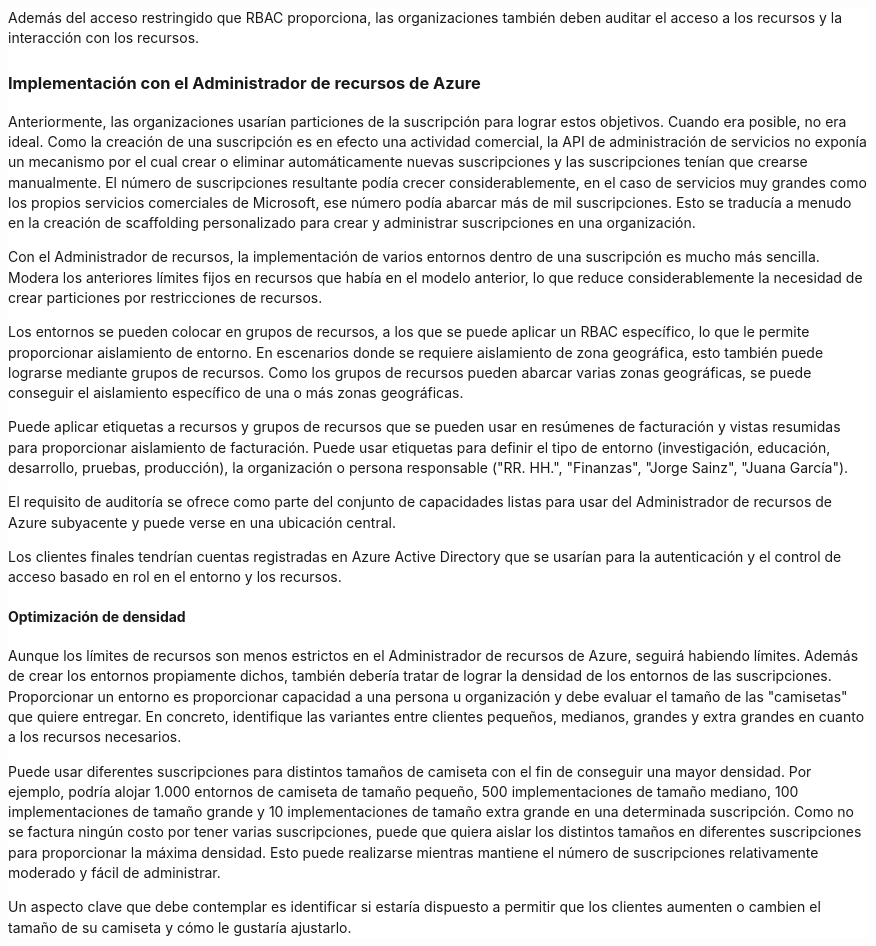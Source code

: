 Además del acceso restringido que RBAC proporciona, las organizaciones también deben auditar el acceso a los recursos y la interacción con los recursos.

### Implementación con el Administrador de recursos de Azure

Anteriormente, las organizaciones usarían particiones de la suscripción para lograr estos objetivos. Cuando era posible, no era ideal. Como la creación de una suscripción es en efecto una actividad comercial, la API de administración de servicios no exponía un mecanismo por el cual crear o eliminar automáticamente nuevas suscripciones y las suscripciones tenían que crearse manualmente. El número de suscripciones resultante podía crecer considerablemente, en el caso de servicios muy grandes como los propios servicios comerciales de Microsoft, ese número podía abarcar más de mil suscripciones. Esto se traducía a menudo en la creación de scaffolding personalizado para crear y administrar suscripciones en una organización.

Con el Administrador de recursos, la implementación de varios entornos dentro de una suscripción es mucho más sencilla. Modera los anteriores límites fijos en recursos que había en el modelo anterior, lo que reduce considerablemente la necesidad de crear particiones por restricciones de recursos.

Los entornos se pueden colocar en grupos de recursos, a los que se puede aplicar un RBAC específico, lo que le permite proporcionar aislamiento de entorno. En escenarios donde se requiere aislamiento de zona geográfica, esto también puede lograrse mediante grupos de recursos. Como los grupos de recursos pueden abarcar varias zonas geográficas, se puede conseguir el aislamiento específico de una o más zonas geográficas.

Puede aplicar etiquetas a recursos y grupos de recursos que se pueden usar en resúmenes de facturación y vistas resumidas para proporcionar aislamiento de facturación. Puede usar etiquetas para definir el tipo de entorno (investigación, educación, desarrollo, pruebas, producción), la organización o persona responsable ("RR. HH.", "Finanzas", "Jorge Sainz", "Juana García").

El requisito de auditoría se ofrece como parte del conjunto de capacidades listas para usar del Administrador de recursos de Azure subyacente y puede verse en una ubicación central.

Los clientes finales tendrían cuentas registradas en Azure Active Directory que se usarían para la autenticación y el control de acceso basado en rol en el entorno y los recursos.

#### Optimización de densidad

Aunque los límites de recursos son menos estrictos en el Administrador de recursos de Azure, seguirá habiendo límites. Además de crear los entornos propiamente dichos, también debería tratar de lograr la densidad de los entornos de las suscripciones. Proporcionar un entorno es proporcionar capacidad a una persona u organización y debe evaluar el tamaño de las "camisetas" que quiere entregar. En concreto, identifique las variantes entre clientes pequeños, medianos, grandes y extra grandes en cuanto a los recursos necesarios.

Puede usar diferentes suscripciones para distintos tamaños de camiseta con el fin de conseguir una mayor densidad. Por ejemplo, podría alojar 1.000 entornos de camiseta de tamaño pequeño, 500 implementaciones de tamaño mediano, 100 implementaciones de tamaño grande y 10 implementaciones de tamaño extra grande en una determinada suscripción. Como no se factura ningún costo por tener varias suscripciones, puede que quiera aislar los distintos tamaños en diferentes suscripciones para proporcionar la máxima densidad. Esto puede realizarse mientras mantiene el número de suscripciones relativamente moderado y fácil de administrar.

Un aspecto clave que debe contemplar es identificar si estaría dispuesto a permitir que los clientes aumenten o cambien el tamaño de su camiseta y cómo le gustaría ajustarlo.
